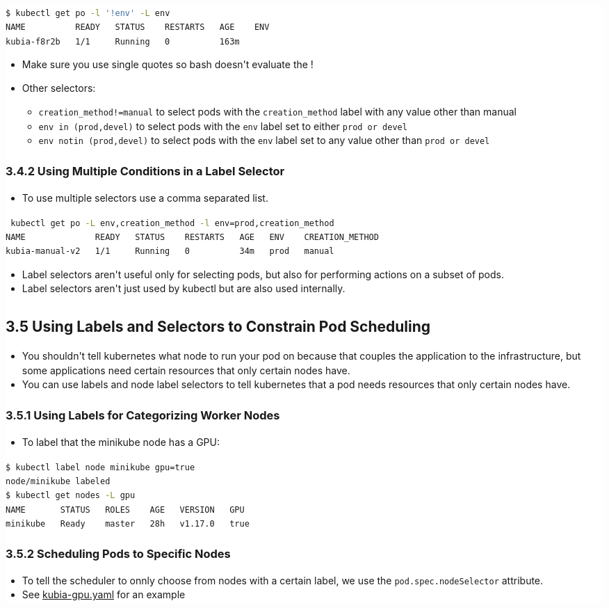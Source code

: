 ```sh
$ kubectl get po -l '!env' -L env
NAME          READY   STATUS    RESTARTS   AGE    ENV
kubia-f8r2b   1/1     Running   0          163m   
```

- Make sure you use single quotes so bash doesn't evaluate the !

- Other selectors:
  - `creation_method!=manual` to select pods with the `creation_method` label with any value other than manual
  - `env in (prod,devel)` to select pods with the `env` label set to either `prod or devel`
  - `env notin (prod,devel)` to select pods with the `env` label set to any value other than `prod or devel`

### 3.4.2 Using Multiple Conditions in a Label Selector

- To use multiple selectors use a comma separated list.

```sh
 kubectl get po -L env,creation_method -l env=prod,creation_method
NAME              READY   STATUS    RESTARTS   AGE   ENV    CREATION_METHOD
kubia-manual-v2   1/1     Running   0          34m   prod   manual
```

- Label selectors aren't useful only for selecting pods, but also for performing actions on a subset of pods.
- Label selectors aren't just used by kubectl but are also used internally.

## 3.5 Using Labels and Selectors to Constrain Pod Scheduling

- You shouldn't tell kubernetes what node to run your pod on because that couples the application to the infrastructure, but some applications need certain resources that only certain nodes have.
- You can use labels and node label selectors to tell kubernetes that a pod needs resources that only certain nodes have.

### 3.5.1 Using Labels for Categorizing Worker Nodes

- To label that the minikube node has a GPU:

```sh
$ kubectl label node minikube gpu=true
node/minikube labeled
$ kubectl get nodes -L gpu
NAME       STATUS   ROLES    AGE   VERSION   GPU
minikube   Ready    master   28h   v1.17.0   true
```

### 3.5.2 Scheduling Pods to Specific Nodes

- To tell the scheduler to onnly choose from nodes with a certain label, we use the `pod.spec.nodeSelector` attribute.
- See [kubia-gpu.yaml](./exercises/kubia-gpu.yaml) for an example
